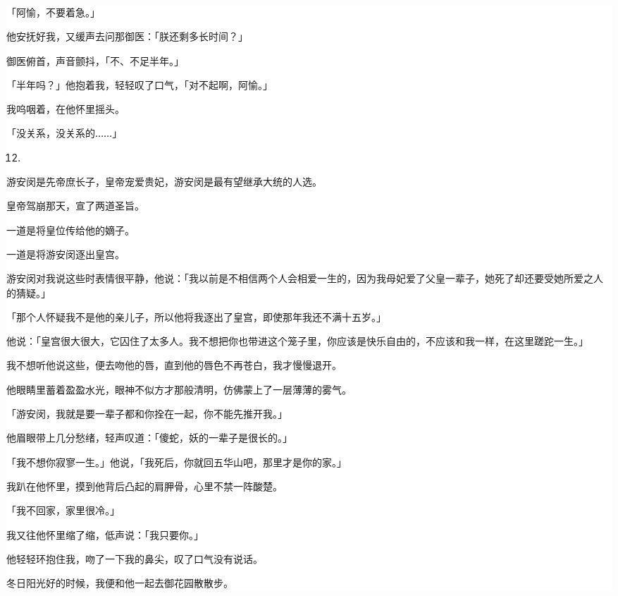 
「阿愉，不要着急。」


他安抚好我，又缓声去问那御医：「朕还剩多长时间？」


御医俯首，声音颤抖，「不、不足半年。」


「半年吗？」他抱着我，轻轻叹了口气，「对不起啊，阿愉。」


我呜咽着，在他怀里摇头。


「没关系，没关系的……」


12.


游安闵是先帝庶长子，皇帝宠爱贵妃，游安闵是最有望继承大统的人选。


皇帝驾崩那天，宣了两道圣旨。


一道是将皇位传给他的嫡子。


一道是将游安闵逐出皇宫。


游安闵对我说这些时表情很平静，他说：「我以前是不相信两个人会相爱一生的，因为我母妃爱了父皇一辈子，她死了却还要受她所爱之人的猜疑。」


「那个人怀疑我不是他的亲儿子，所以他将我逐出了皇宫，即使那年我还不满十五岁。」


他说：「皇宫很大很大，它囚住了太多人。我不想把你也带进这个笼子里，你应该是快乐自由的，不应该和我一样，在这里蹉跎一生。」


我不想听他说这些，便去吻他的唇，直到他的唇色不再苍白，我才慢慢退开。


他眼睛里蓄着盈盈水光，眼神不似方才那般清明，仿佛蒙上了一层薄薄的雾气。


「游安闵，我就是要一辈子都和你拴在一起，你不能先推开我。」


他眉眼带上几分愁绪，轻声叹道：「傻蛇，妖的一辈子是很长的。」


「我不想你寂寥一生。」他说，「我死后，你就回五华山吧，那里才是你的家。」


我趴在他怀里，摸到他背后凸起的肩胛骨，心里不禁一阵酸楚。


「我不回家，家里很冷。」


我又往他怀里缩了缩，低声说：「我只要你。」


他轻轻环抱住我，吻了一下我的鼻尖，叹了口气没有说话。


冬日阳光好的时候，我便和他一起去御花园散散步。

